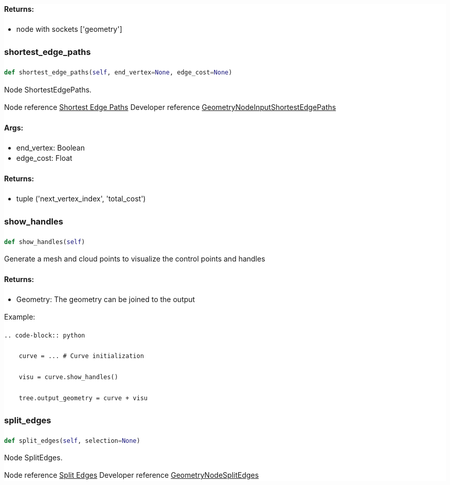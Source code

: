 #### Returns:
- node with sockets ['geometry']



### shortest_edge_paths

```python
def shortest_edge_paths(self, end_vertex=None, edge_cost=None)
```

 Node ShortestEdgePaths.

Node reference [Shortest Edge Paths](https://docs.blender.org/manual/en/latest/modeling/geometry_nodes/mesh/shortest_edge_paths.html)
Developer reference [GeometryNodeInputShortestEdgePaths](https://docs.blender.org/api/current/bpy.types.GeometryNodeInputShortestEdgePaths.html)

#### Args:
- end_vertex: Boolean
- edge_cost: Float

#### Returns:
- tuple ('next_vertex_index', 'total_cost')



### show_handles

```python
def show_handles(self)
```

 Generate a mesh and cloud points to visualize the control points and handles

#### Returns:
- Geometry: The geometry can be joined to the output
    
Example:
    
    .. code-block:: python
    
        curve = ... # Curve initialization
        
        visu = curve.show_handles()
        
        tree.output_geometry = curve + visu
    




### split_edges

```python
def split_edges(self, selection=None)
```

 Node SplitEdges.

Node reference [Split Edges](https://docs.blender.org/manual/en/latest/modeling/geometry_nodes/mesh/split_edges.html)
Developer reference [GeometryNodeSplitEdges](https://docs.blender.org/api/current/bpy.types.GeometryNodeSplitEdges.html)
